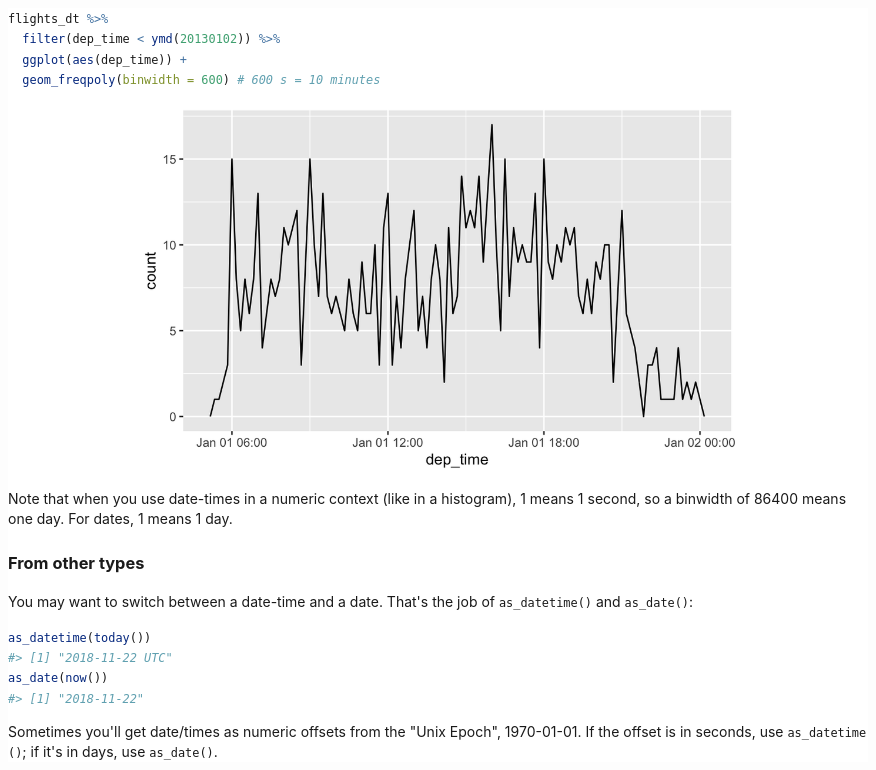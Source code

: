 
```r
flights_dt %>% 
  filter(dep_time < ymd(20130102)) %>% 
  ggplot(aes(dep_time)) + 
  geom_freqpoly(binwidth = 600) # 600 s = 10 minutes
```

<img src="datetimes_files/figure-html/unnamed-chunk-11-1.png" width="70%" style="display: block; margin: auto;" />

Note that when you use date-times in a numeric context (like in a histogram), 1 means 1 second, so a binwidth of 86400 means one day. For dates, 1 means 1 day.

### From other types

You may want to switch between a date-time and a date. That's the job of `as_datetime()` and `as_date()`:


```r
as_datetime(today())
#> [1] "2018-11-22 UTC"
as_date(now())
#> [1] "2018-11-22"
```

Sometimes you'll get date/times as numeric offsets from the "Unix Epoch", 1970-01-01. If the offset is in seconds, use `as_datetime()`; if it's in days, use `as_date()`.
